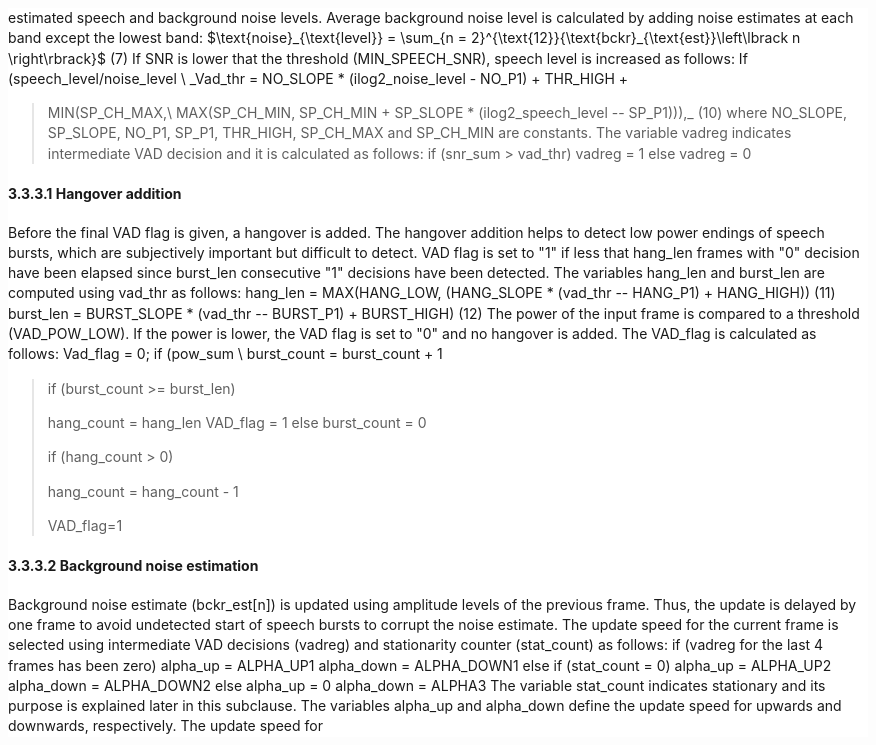 estimated speech and background noise levels.
Average background noise level is calculated by adding noise estimates at each
band except the lowest band:
$\text{noise}_{\text{level}} = \sum_{n =
2}^{\text{12}}{\text{bckr}_{\text{est}}\left\lbrack n \right\rbrack}$ (7)
If SNR is lower that the threshold (MIN_SPEECH_SNR), speech level is increased
as follows:
If (speech_level/noise_level \ _Vad_thr = NO_SLOPE * (ilog2_noise_level - NO_P1) + THR_HIGH +
> MIN(SP_CH_MAX,\ MAX(SP_CH_MIN, SP_CH_MIN + SP_SLOPE * (ilog2_speech_level --
> SP_P1))),_ (10)
where NO_SLOPE, SP_SLOPE, NO_P1, SP_P1, THR_HIGH, SP_CH_MAX and SP_CH_MIN are
constants.
The variable vadreg indicates intermediate VAD decision and it is calculated
as follows:
if (snr_sum > vad_thr)
vadreg = 1
else
vadreg = 0
#### 3.3.3.1 Hangover addition
Before the final VAD flag is given, a hangover is added. The hangover addition
helps to detect low power endings of speech bursts, which are subjectively
important but difficult to detect.
VAD flag is set to "1" if less that hang_len frames with "0" decision have
been elapsed since burst_len consecutive "1" decisions have been detected. The
variables hang_len and burst_len are computed using vad_thr as follows:
hang_len = MAX(HANG_LOW, (HANG_SLOPE * (vad_thr -- HANG_P1) + HANG_HIGH)) (11)
burst_len = BURST_SLOPE * (vad_thr -- BURST_P1) + BURST_HIGH) (12)
The power of the input frame is compared to a threshold (VAD_POW_LOW). If the
power is lower, the VAD flag is set to "0" and no hangover is added. The
VAD_flag is calculated as follows:
Vad_flag = 0;
if (pow_sum \ burst_count = burst_count + 1
>
> if (burst_count >= burst_len)
>
> hang_count = hang_len
VAD_flag = 1
else
> burst_count = 0
>
> if (hang_count > 0)
>
> hang_count = hang_count - 1
>
> VAD_flag=1
#### 3.3.3.2 Background noise estimation
Background noise estimate (bckr_est[n]) is updated using amplitude levels of
the previous frame. Thus, the update is delayed by one frame to avoid
undetected start of speech bursts to corrupt the noise estimate. The update
speed for the current frame is selected using intermediate VAD decisions
(vadreg) and stationarity counter (stat_count) as follows:
if (vadreg for the last 4 frames has been zero)
alpha_up = ALPHA_UP1
alpha_down = ALPHA_DOWN1
else if (stat_count = 0)
alpha_up = ALPHA_UP2
alpha_down = ALPHA_DOWN2
else
alpha_up = 0
alpha_down = ALPHA3
The variable stat_count indicates stationary and its purpose is explained
later in this subclause. The variables alpha_up and alpha_down define the
update speed for upwards and downwards, respectively. The update speed for